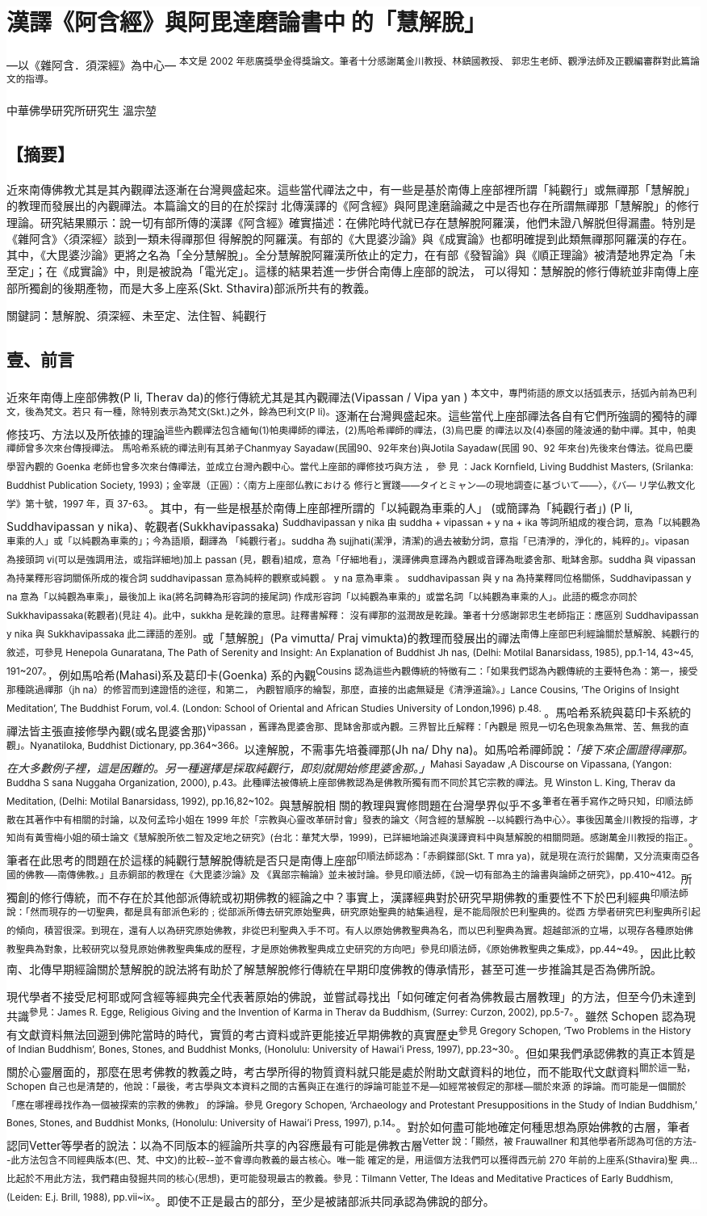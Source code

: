 # 漢譯《阿含經》與阿毘達磨論書中 的「慧解脫」

—以《雜阿含．須深經》為中心— <sup>本文是 2002 年悲廣獎學金得獎論文。筆者十分感謝萬金川教授、林鎮國教授、 郭忠生老師、觀淨法師及正觀編審群對此篇論文的指導。</sup>

中華佛學研究所研究生 溫宗堃

## 【摘要】 

近來南傳佛教尤其是其內觀禪法逐漸在台灣興盛起來。這些當代禪法之中，有一些是基於南傳上座部裡所謂「純觀行」或無禪那「慧解脫」的教理而發展出的內觀禪法。本篇論文的目的在於探討 北傳漢譯的《阿含經》與阿毘達磨論藏之中是否也存在所謂無禪那「慧解脫」的修行理論。研究結果顯示：說一切有部所傳的漢譯《阿含經》確實描述：在佛陀時代就已存在慧解脫阿羅漢，他們未證八解脱但得漏盡。特別是《雜阿含》〈須深經〉談到一類未得禪那但 得解脫的阿羅漢。有部的《大毘婆沙論》與《成實論》也都明確提到此類無禪那阿羅漢的存在。其中，《大毘婆沙論》更將之名為「全分慧解脫」。全分慧解脫阿羅漢所依止的定力，在有部《發智論》與《順正理論》被清楚地界定為「未至定」；在《成實論》中，則是被說為「電光定」。這樣的結果若進一步併合南傳上座部的說法， 可以得知：慧解脫的修行傳統並非南傳上座部所獨創的後期產物，而是大多上座系(Skt. Sthavira)部派所共有的教義。

關鍵詞：慧解脫、須深經、未至定、法住智、純觀行

## 壹、前言

近來年南傳上座部佛教(P li, Therav da)的修行傳統尤其是其內觀禪法(Vipassan / Vipa yan ) <sup>本文中，專門術語的原文以括弧表示，括弧內前為巴利文，後為梵文。若只 有一種，除特別表示為梵文(Skt.)之外，餘為巴利文(P li)。</sup>逐漸在台灣興盛起來。這些當代上座部禪法各自有它們所強調的獨特的禪修技巧、方法以及所依據的理論<sup>這些內觀禪法包含緬甸(1)帕奧禪師的禪法，(2)馬哈希禪師的禪法，(3)烏巴慶 的禪法以及(4)泰國的隆波通的動中禪。其中，帕奧禪師曾多次來台傳授禪法。 馬哈希系統的禪法則有其弟子Chanmyay Sayadaw(民國90、92年來台)與Jotila Sayadaw(民國 90、92 年來台)先後來台傳法。從烏巴慶學習內觀的 Goenka 老師也曾多次來台傳禪法，並成立台灣內觀中心。當代上座部的禪修技巧與方法 ， 參 見 ：Jack Kornfield, Living Buddhist Masters, (Srilanka: Buddhist Publication Society, 1993)；金宰晟（正圓）：〈南方上座部仏教における 修行と實踐——タイとミャン—の現地調查に基づいて——〉，《バ— リ学仏教文化学》第十號，1997 年，頁 37-63。</sup>。其中，有一些是根基於南傳上座部裡所謂的「以純觀為車乘的人」 (或簡譯為「純觀行者」) (P li, Suddhavipassan y nika)、乾觀者(Sukkhavipassaka) <sup>Suddhavipassan y nika 由 suddha + vipassan + y na + ika 等詞所組成的複合詞，意為「以純觀為車乘的人」或「以純觀為車乘的」；今為語順，翻譯為 「純觀行者」。suddha 為 sujjhati(潔淨，清潔)的過去被動分詞，意指「已清淨的，淨化的，純粹的」。vipasan 為接頭詞 vi(可以是強調用法，或指詳細地)加上 passan (見，觀看)組成，意為「仔細地看」，漢譯佛典意譯為內觀或音譯為毗婆舍那、毗缽舍那。suddha 與 vipassan 為持業釋形容詞關係所成的複合詞 suddhavipassan 意為純粹的觀察或純觀 。 y na 意為車乘 。 suddhavipassan 與 y na 為持業釋同位格關係，Suddhavipassan y na 意為「以純觀為車乘」，最後加上 ika(將名詞轉為形容詞的接尾詞) 作成形容詞「以純觀為車乘的」或當名詞「以純觀為車乘的人」。此語的概念亦同於 Sukkhavipassaka(乾觀者)(見註 4)。此中，sukkha 是乾躁的意思。註釋書解釋： 沒有禪那的滋潤故是乾躁。筆者十分感謝郭忠生老師指正：應區別 Suddhavipassan y nika 與 Sukkhavipassaka 此二譯語的差別。</sup>或「慧解脫」(Pa vimutta/ Praj vimukta)的教理而發展出的禪法<sup>南傳上座部巴利經論關於慧解脫、純觀行的敘述，可參見 Henepola Gunaratana, The Path of Serenity and Insight: An Explanation of Buddhist Jh nas, (Delhi: Motilal Banarsidass, 1985), pp.1-14, 43~45, 191~207。</sup>，例如馬哈希(Mahasi)系及葛印卡(Goenka) 系的內觀<sup>Cousins 認為這些內觀傳統的特徵有二：「如果我們認為內觀傳統的主要特色為：第一，接受那種跳過禪那（jh na）的修習而到達證悟的途徑，和第二， 內觀智順序的繪製，那麼，直接的出處無疑是《清淨道論》。」Lance Cousins, ’The Origins of Insight Meditation’, The Buddhist Forum, vol.4. (London: School of Oriental and African Studies University of London,1996) p.48. </sup>。馬哈希系統與葛印卡系統的禪法皆主張直接修學內觀(或名毘婆舍那)<sup>vipassan ，舊譯為毘婆舍那、毘缽舍那或內觀。三界智比丘解釋：「內觀是 照見一切名色現象為無常、苦、無我的直觀」。Nyanatiloka, Buddhist Dictionary, pp.364~366。</sup>以達解脫，不需事先培養禪那(Jh na/ Dhy na)。如馬哈希禪師說：*「接下來企圖證得禪那。在大多數例子裡，這是困難的。另一種選擇是採取純觀行，即刻就開始修毘婆舍那。」*<sup>Mahasi Sayadaw ,A Discourse on Vipassana, (Yangon: Buddha S sana Nuggaha Organization, 2000), p.43。此種禪法被傳統上座部佛教認為是佛教所獨有而不同於其它宗教的禪法。見 Winston L. King, Therav da Meditation, (Delhi: Motilal Banarsidass, 1992), pp.16,82~102。</sup>與慧解脫相 關的教理與實修問題在台灣學界似乎不多<sup>筆者在著手寫作之時只知，印順法師散在其著作中有相關的討論，以及何孟玲小姐在 1999 年於「宗教與心靈改革研討會」發表的論文〈阿含經的慧解脫 --以純觀行為中心〉。事後因萬金川教授的指導，才知尚有黃雪梅小姐的碩士論文《慧解脫所依二智及定地之研究》(台北：華梵大學，1999)，已詳細地論述與漢譯資料中與慧解脫的相關問題。感謝萬金川教授的指正。</sup>。筆者在此思考的問題在於這樣的純觀行慧解脫傳統是否只是南傳上座部<sup>印順法師認為：「赤銅鍱部(Skt. T mra ya)，就是現在流行於錫蘭，又分流東南亞各國的佛教──南傳佛教。」且赤銅部的教理在《大毘婆沙論》及 《異部宗輪論》並未被討論。參見印順法師，《說一切有部為主的論書與論師之研究》，pp.410~412。</sup>所獨創的修行傳統，而不存在於其他部派傳統或初期佛教的經論之中？事實上，漢譯經典對於研究早期佛教的重要性不下於巴利經典<sup>印順法師說：「然而現存的一切聖典，都是具有部派色彩的﹔從部派所傳去研究原始聖典，研究原始聖典的結集過程，是不能局限於巴利聖典的。從西 方學者研究巴利聖典所引起的傾向，積習很深。到現在，還有人以為研究原始佛教，非從巴利聖典入手不可。有人以原始佛教聖典為名，而以巴利聖典為實。超越部派的立場，以現存各種原始佛教聖典為對象，比較研究以發見原始佛教聖典集成的歷程，才是原始佛教聖典成立史研究的方向吧」參見印順法師，《原始佛教聖典之集成》，pp.44~49。</sup>，因此比較南、北傳早期經論關於慧解脫的說法將有助於了解慧解脫修行傳統在早期印度佛教的傳承情形，甚至可進一步推論其是否為佛所說。

現代學者不接受尼柯耶或阿含經等經典完全代表著原始的佛說，並嘗試尋找出「如何確定何者為佛教最古層教理」的方法，但至今仍未達到共識<sup>參見：James R. Egge, Religious Giving and the Invention of Karma in Therav da Buddhism, (Surrey: Curzon, 2002), pp.5-7。</sup>。雖然 Schopen 認為現有文獻資料無法回遡到佛陀當時的時代，實質的考古資料或許更能接近早期佛教的真實歷史<sup>參見 Gregory Schopen, ‘Two Problems in the History of Indian Buddhism’, Bones, Stones, and Buddhist Monks, (Honolulu: University of Hawai’i Press, 1997), pp.23~30。</sup>。但如果我們承認佛教的真正本質是關於心靈層面的，那麼在思考佛教的教義之時，考古學所得的物質資料就只能是處於附助文獻資料的地位，而不能取代文獻資料<sup>關於這一點，Schopen 自己也是清楚的，他說：「最後，考古學與文本資料之間的古舊與正在進行的諍論可能並不是—如經常被假定的那樣—關於來源 的諍論。而可能是一個關於「應在哪裡尋找作為一個被探索的宗教的佛教」 的諍論。參見 Gregory Schopen, ‘Archaeology and Protestant Presuppositions in the Study of Indian Buddhism,’ Bones, Stones, and Buddhist Monks, (Honolulu: University of Hawai’i Press, 1997), p.14。</sup>。對於如何盡可能地確定何種思想為原始佛教的古層，筆者認同Vetter等學者的說法：以為不同版本的經論所共享的內容應最有可能是佛教古層<sup>Vetter 說：「顯然，被 Frauwallner 和其他學者所認為可信的方法--此方法包含不同經典版本(巴、梵、中文)的比較--並不會導向教義的最古核心。唯一能 確定的是，用這個方法我們可以獲得西元前 270 年前的上座系(Sthavira)聖 典…比起於不用此方法，我們藉由發掘共同的核心(思想)，更可能發現最古的教義。參見：Tilmann Vetter, The Ideas and Meditative Practices of Early Buddhism, (Leiden: E.j. Brill, 1988), pp.vii~ix。</sup>。即使不正是最古的部分，至少是被諸部派共同承認為佛說的部分。 
